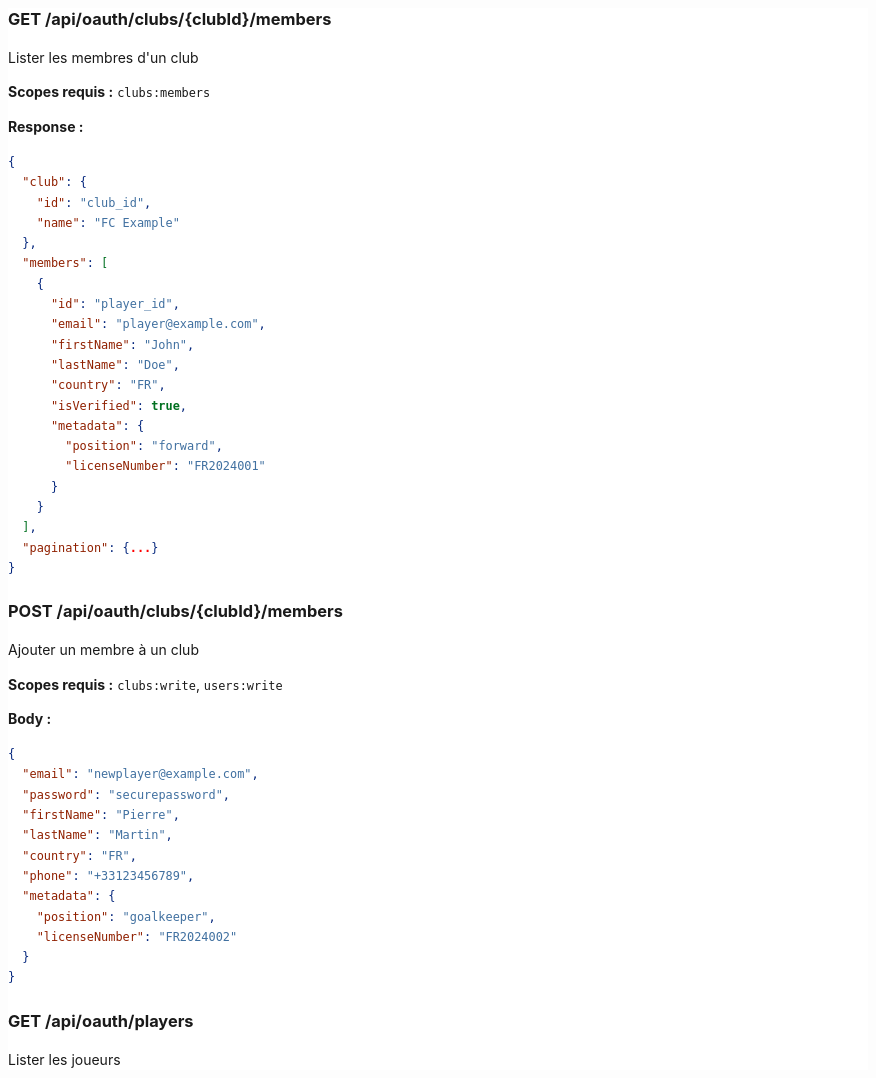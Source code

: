 ### GET /api/oauth/clubs/{clubId}/members
Lister les membres d'un club

**Scopes requis :** `clubs:members`

**Response :**
```json
{
  "club": {
    "id": "club_id",
    "name": "FC Example"
  },
  "members": [
    {
      "id": "player_id",
      "email": "player@example.com",
      "firstName": "John",
      "lastName": "Doe",
      "country": "FR",
      "isVerified": true,
      "metadata": {
        "position": "forward",
        "licenseNumber": "FR2024001"
      }
    }
  ],
  "pagination": {...}
}
```

### POST /api/oauth/clubs/{clubId}/members
Ajouter un membre à un club

**Scopes requis :** `clubs:write`, `users:write`

**Body :**
```json
{
  "email": "newplayer@example.com",
  "password": "securepassword",
  "firstName": "Pierre",
  "lastName": "Martin",
  "country": "FR",
  "phone": "+33123456789",
  "metadata": {
    "position": "goalkeeper",
    "licenseNumber": "FR2024002"
  }
}
```

### GET /api/oauth/players
Lister les joueurs
